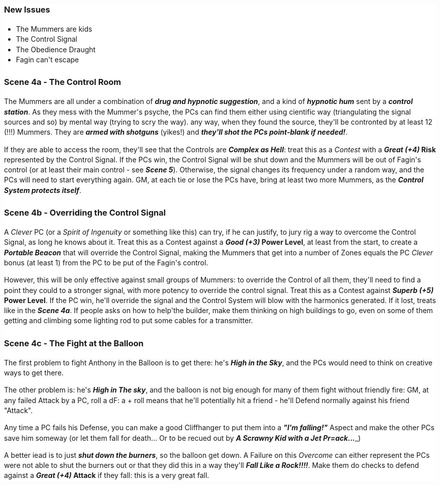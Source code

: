 ### New Issues

+ The Mummers are kids
+ The Control Signal 
+ The Obedience Draught
+ Fagin can't escape

### Scene 4a - The Control Room

The Mummers are all under a combination of ___drug and hypnotic suggestion___, and a kind of ___hypnotic hum___ sent by a ___control station___. As they mess with the Mummer's psyche, the PCs can find them either using cientific way (triangulating the signal sources and so) by mental way (trying to scry the way). any way, when they found the source, they'll be contronted by at least 12 (!!!) Mummers. They are ___armed with shotguns___ (yikes!) and ___they'll shot the PCs point-blank if needed!___. 

If they are able to access the room, they'll see that the Controls are ___Complex as Hell___: treat this as a _Contest_ with a ___Great (+4)_ Risk__ represented by the Control Signal. If the PCs win, the Control Signal will be shut down and the Mummers will be out of Fagin's control (or at least their main control - see ___Scene 5___). Otherwise, the signal changes its frequency under a random way, and the PCs will need to start everything again. GM, at each tie or lose the PCs have, bring at least two more Mummers, as the ___Control System protects itself___.

### Scene 4b - Overriding the Control Signal

A _Clever_ PC (or a _Spirit of Ingenuity_ or something like this) can try, if he can justify, to jury rig a way to overcome the Control Signal, as long he knows about it. Treat this as a Contest against a ___Good (+3)_ Power Level__, at least from the start, to create a ___Portable Beacon___ that will override the Control Signal, making the Mummers that get into a number of Zones equals the PC _Clever_ bonus (at least 1) from the PC to be put of the Fagin's control. 

However, this will be only effective against small groups of Mummers: to override the Control of all them, they'll need to find a point they could to a stronger signal, with more potency to override the control signal. Treat this as a Contest against ___Superb (+5)_ Power Level__. If the PC win,  he'll override the signal and the Control System will blow with the harmonics generated. If it lost, treats like in the ___Scene 4a___. If people asks on how to help'the builder, make them thinking on high buildings to go, even on some of them getting and climbing some lighting rod to put some cables for a transmitter.

### Scene 4c - The Fight at the Balloon

The first problem to fight Anthony in the Balloon is to get there: he's ___High in the Sky___, and the PCs would need to think on creative ways to get there.

The other problem is: he's ___High in The sky___, and the balloon is not big enough for many of them fight without friendly fire: GM, at any failed Attack by a PC, roll a dF: a + roll means that he'll potentially hit a friend - he'll Defend normally against his friend "Attack".

Any time a PC fails his Defense, you can make a good Cliffhanger to put them into a ___"I'm falling!"___ Aspect and make the other PCs save him someway (or let them fall for death... Or to be recued out by ___A Scrawny Kid with a Jet Pr=ack...____)

A better iead is to just ___shut down the burners___, so the balloon get down. A Failure on this _Overcome_ can either represent the PCs were not able to shut the burners out or that they did this in a way they'll ___Fall Like a Rock!!!!___. Make them do checks to defend against a ___Great (+4)_ Attack__ if they fall: this is a very great fall.
